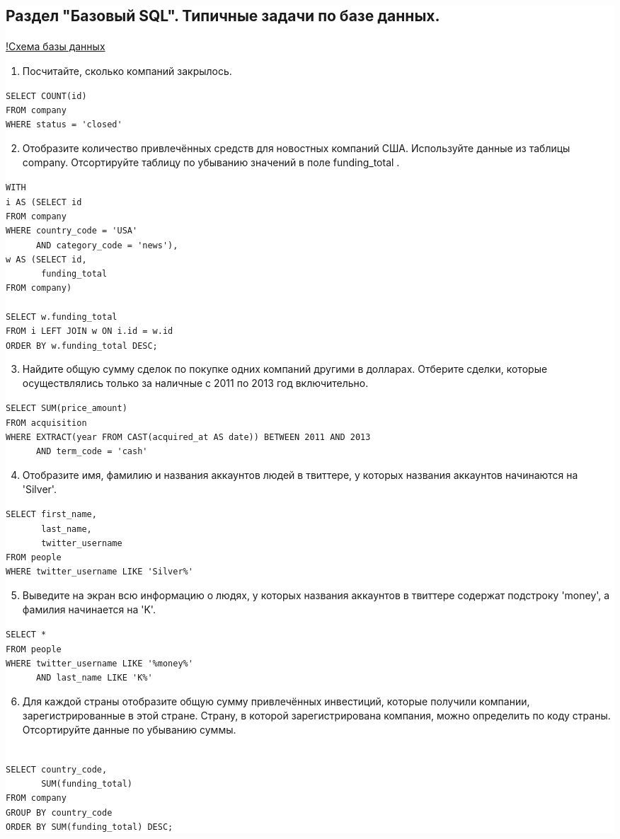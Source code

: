 ## Раздел "Базовый SQL". Типичные задачи по базе данных.
[!Схема базы данных](/database_schema.png)

1. Посчитайте, сколько компаний закрылось.
```
SELECT COUNT(id)
FROM company
WHERE status = 'closed'
```
2. Отобразите количество привлечённых средств для новостных компаний США. Используйте данные из таблицы company. Отсортируйте таблицу по убыванию значений в поле funding_total .
```
WITH
i AS (SELECT id
FROM company
WHERE country_code = 'USA'
      AND category_code = 'news'),
w AS (SELECT id,
       funding_total
FROM company)

SELECT w.funding_total
FROM i LEFT JOIN w ON i.id = w.id
ORDER BY w.funding_total DESC;

```
3. Найдите общую сумму сделок по покупке одних компаний другими в долларах. Отберите сделки, которые осуществлялись только за наличные с 2011 по 2013 год включительно.
```
SELECT SUM(price_amount)
FROM acquisition
WHERE EXTRACT(year FROM CAST(acquired_at AS date)) BETWEEN 2011 AND 2013
      AND term_code = 'cash'

```
4. Отобразите имя, фамилию и названия аккаунтов людей в твиттере, у которых названия аккаунтов начинаются на 'Silver'.
```
SELECT first_name,
       last_name,
       twitter_username
FROM people
WHERE twitter_username LIKE 'Silver%'

```
5. Выведите на экран всю информацию о людях, у которых названия аккаунтов в твиттере содержат подстроку 'money', а фамилия начинается на 'K'.
```
SELECT *
FROM people
WHERE twitter_username LIKE '%money%'
      AND last_name LIKE 'K%'
```
6. Для каждой страны отобразите общую сумму привлечённых инвестиций, которые получили компании, зарегистрированные в этой стране. Страну, в которой зарегистрирована компания, можно определить по коду страны. Отсортируйте данные по убыванию суммы.
```

SELECT country_code,
       SUM(funding_total)
FROM company
GROUP BY country_code
ORDER BY SUM(funding_total) DESC;
```